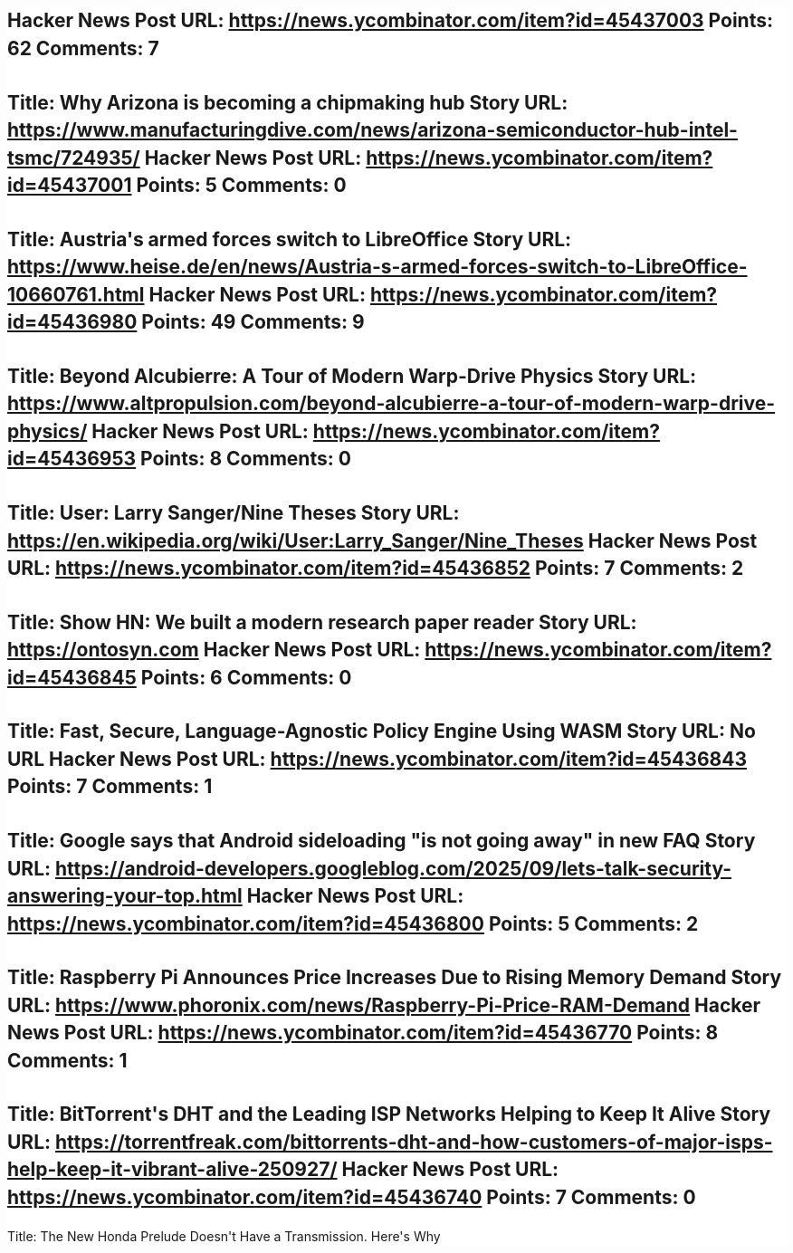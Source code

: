 Hacker News Post URL: https://news.ycombinator.com/item?id=45437003
Points: 62
Comments: 7
----------------------------------------
Title: Why Arizona is becoming a chipmaking hub
Story URL: https://www.manufacturingdive.com/news/arizona-semiconductor-hub-intel-tsmc/724935/
Hacker News Post URL: https://news.ycombinator.com/item?id=45437001
Points: 5
Comments: 0
----------------------------------------
Title: Austria's armed forces switch to LibreOffice
Story URL: https://www.heise.de/en/news/Austria-s-armed-forces-switch-to-LibreOffice-10660761.html
Hacker News Post URL: https://news.ycombinator.com/item?id=45436980
Points: 49
Comments: 9
----------------------------------------
Title: Beyond Alcubierre: A Tour of Modern Warp-Drive Physics
Story URL: https://www.altpropulsion.com/beyond-alcubierre-a-tour-of-modern-warp-drive-physics/
Hacker News Post URL: https://news.ycombinator.com/item?id=45436953
Points: 8
Comments: 0
----------------------------------------
Title: User: Larry Sanger/Nine Theses
Story URL: https://en.wikipedia.org/wiki/User:Larry_Sanger/Nine_Theses
Hacker News Post URL: https://news.ycombinator.com/item?id=45436852
Points: 7
Comments: 2
----------------------------------------
Title: Show HN: We built a modern research paper reader
Story URL: https://ontosyn.com
Hacker News Post URL: https://news.ycombinator.com/item?id=45436845
Points: 6
Comments: 0
----------------------------------------
Title: Fast, Secure, Language-Agnostic Policy Engine Using WASM
Story URL: No URL
Hacker News Post URL: https://news.ycombinator.com/item?id=45436843
Points: 7
Comments: 1
----------------------------------------
Title: Google says that Android sideloading "is not going away" in new FAQ
Story URL: https://android-developers.googleblog.com/2025/09/lets-talk-security-answering-your-top.html
Hacker News Post URL: https://news.ycombinator.com/item?id=45436800
Points: 5
Comments: 2
----------------------------------------
Title: Raspberry Pi Announces Price Increases Due to Rising Memory Demand
Story URL: https://www.phoronix.com/news/Raspberry-Pi-Price-RAM-Demand
Hacker News Post URL: https://news.ycombinator.com/item?id=45436770
Points: 8
Comments: 1
----------------------------------------
Title: BitTorrent's DHT and the Leading ISP Networks Helping to Keep It Alive
Story URL: https://torrentfreak.com/bittorrents-dht-and-how-customers-of-major-isps-help-keep-it-vibrant-alive-250927/
Hacker News Post URL: https://news.ycombinator.com/item?id=45436740
Points: 7
Comments: 0
----------------------------------------
Title: The New Honda Prelude Doesn't Have a Transmission. Here's Why